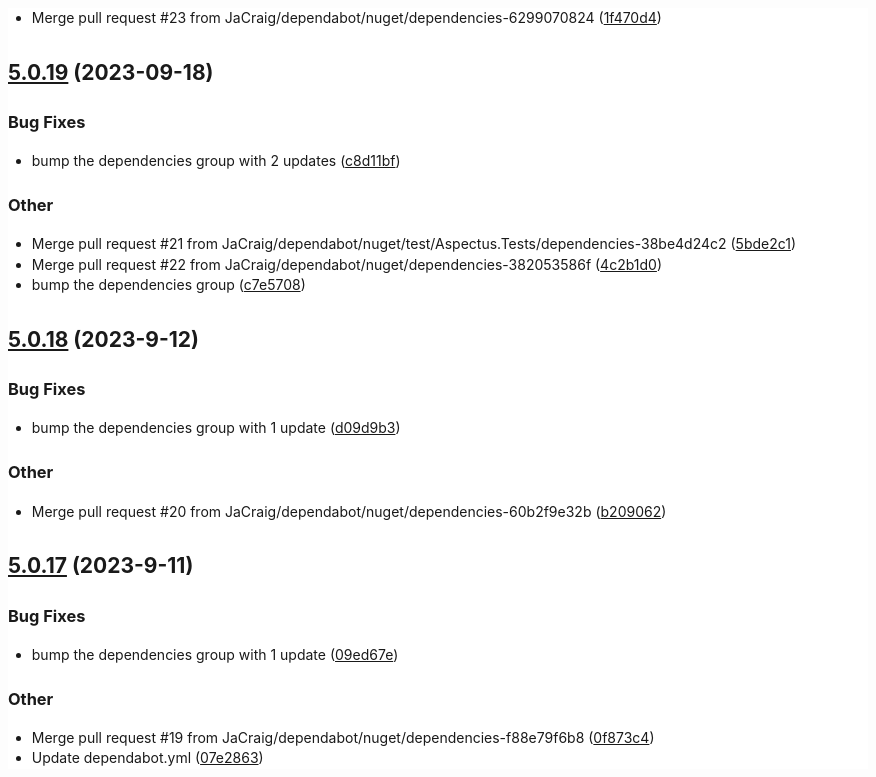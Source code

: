 * Merge pull request #23 from JaCraig/dependabot/nuget/dependencies-6299070824 ([1f470d4](https://www.github.com/JaCraig/Aspectus/commit/1f470d4173338fde8af0a50c64e615a9af976583))

<a name="5.0.19"></a>
## [5.0.19](https://www.github.com/JaCraig/Aspectus/releases/tag/v5.0.19) (2023-09-18)

### Bug Fixes

* bump the dependencies group with 2 updates ([c8d11bf](https://www.github.com/JaCraig/Aspectus/commit/c8d11bf5781f30d1995bf91d5e48ab21487e2af3))

### Other

* Merge pull request #21 from JaCraig/dependabot/nuget/test/Aspectus.Tests/dependencies-38be4d24c2 ([5bde2c1](https://www.github.com/JaCraig/Aspectus/commit/5bde2c172585de25c0ecb65f1f2de35640e768c4))
* Merge pull request #22 from JaCraig/dependabot/nuget/dependencies-382053586f ([4c2b1d0](https://www.github.com/JaCraig/Aspectus/commit/4c2b1d0ef4f3760b292e2201ed147ef23268582c))
* bump the dependencies group ([c7e5708](https://www.github.com/JaCraig/Aspectus/commit/c7e5708c76c48665895d80a0fbb011935eafcb0b))

<a name="5.0.18"></a>
## [5.0.18](https://www.github.com/JaCraig/Aspectus/releases/tag/v5.0.18) (2023-9-12)

### Bug Fixes

* bump the dependencies group with 1 update ([d09d9b3](https://www.github.com/JaCraig/Aspectus/commit/d09d9b38436e60a7f73fb7fb105dcbbd4bd0595a))

### Other

* Merge pull request #20 from JaCraig/dependabot/nuget/dependencies-60b2f9e32b ([b209062](https://www.github.com/JaCraig/Aspectus/commit/b2090628aa0ccf0a347564e50b06fbd7a2e42328))

<a name="5.0.17"></a>
## [5.0.17](https://www.github.com/JaCraig/Aspectus/releases/tag/v5.0.17) (2023-9-11)

### Bug Fixes

* bump the dependencies group with 1 update ([09ed67e](https://www.github.com/JaCraig/Aspectus/commit/09ed67e9c3678dd4948c050f14ab76c48f81ae21))

### Other

* Merge pull request #19 from JaCraig/dependabot/nuget/dependencies-f88e79f6b8 ([0f873c4](https://www.github.com/JaCraig/Aspectus/commit/0f873c4c1018c944e655055bbab9ec1d60edb02a))
* Update dependabot.yml ([07e2863](https://www.github.com/JaCraig/Aspectus/commit/07e2863e53a02617d7dd958430e05629d9b8beaf))
